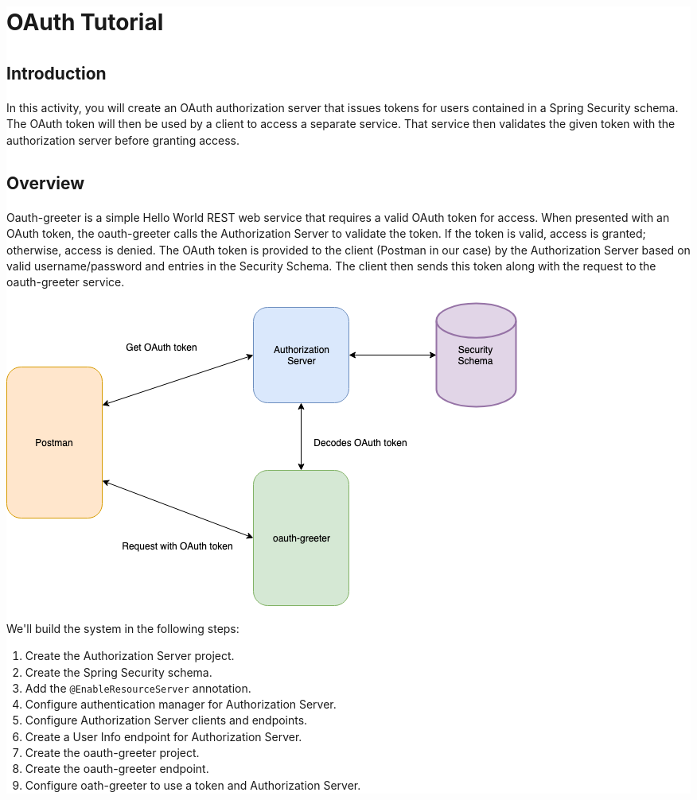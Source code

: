 # OAuth Tutorial

## Introduction

In this activity, you will create an OAuth authorization server that issues tokens for users contained in a Spring Security schema. The OAuth token will then be used by a client to access a separate service. That service then validates the given token with the authorization server before granting access.

## Overview

Oauth-greeter is a simple Hello World REST web service that requires a valid OAuth token for access. When presented with an OAuth token, the oauth-greeter calls the Authorization Server to validate the token. If the token is valid, access is granted; otherwise, access is denied. The OAuth token is provided to the client (Postman in our case) by the Authorization Server based on valid username/password and entries in the Security Schema. The client then sends this token along with the request to the oauth-greeter service.

![Image displays flowchart of oAuth token processing](images/oauth-system.png)

We'll build the system in the following steps: 

1. Create the Authorization Server project.
2. Create the Spring Security schema.
3. Add the `@EnableResourceServer` annotation.
4. Configure authentication manager for Authorization Server.
5. Configure Authorization Server clients and endpoints.
6. Create a User Info endpoint for Authorization Server.
7. Create the oauth-greeter project.
8. Create the oauth-greeter endpoint.
9. Configure oath-greeter to use a token and Authorization Server.
